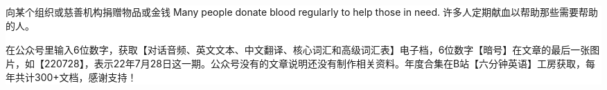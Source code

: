 向某个组织或慈善机构捐赠物品或金钱
Many people donate blood regularly to help those in need.
许多人定期献血以帮助那些需要帮助的人。

在公众号里输入6位数字，获取【对话音频、英文文本、中文翻译、核心词汇和高级词汇表】电子档，6位数字【暗号】在文章的最后一张图片，如【220728】，表示22年7月28日这一期。公众号没有的文章说明还没有制作相关资料。年度合集在B站【六分钟英语】工房获取，每年共计300+文档，感谢支持！